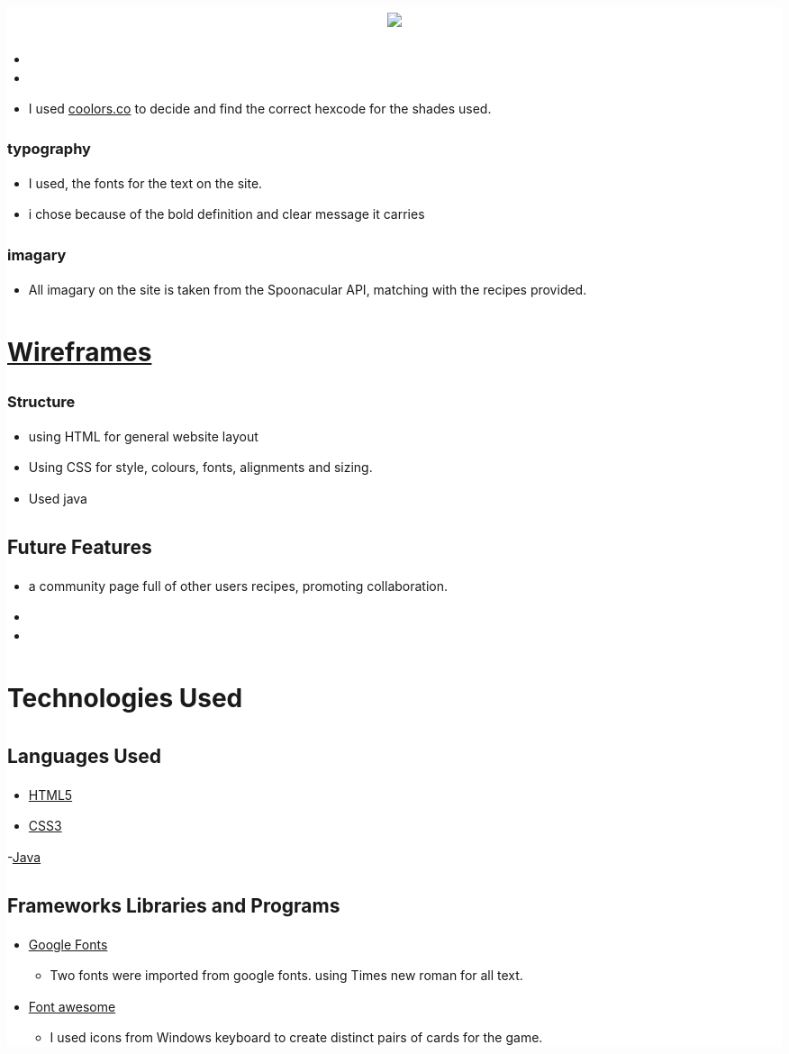 <h2 align="center"><img src=assests/ReadMe/colourscheme.png></h2>

- 

- 

- I used [coolors.co](https://coolors.co/5b5b5b-7d7c7a-c9c19f-edf7d2) to decide and find the correct hexcode for the shades used. 

 ### typography

- I used, the fonts for the text on the site. 

- i chose  because of the bold definition and clear message it carries

 ### imagary 

- All imagary on the site is taken from the Spoonacular API, matching with the recipes provided.

# [Wireframes]()


### Structure

- using HTML for general website layout 

- Using CSS for style, colours, fonts, alignments and sizing.

- Used java 

## Future Features

- a community page full of other users recipes, promoting collaboration.

- 

-  

# Technologies Used

## Languages Used

- [HTML5](https://en.wikipedia.org/wiki/HTML5)

- [CSS3](https://en.wikipedia.org/wiki/CSS)

-[Java](https://en.wikipedia.org/wiki/Java_(programming_language))

## Frameworks Libraries and Programs 

- [Google Fonts](https://fonts.google.com/)
  - Two fonts were imported from google fonts. using Times new roman for all text.
  
- [Font awesome](https://fontawesome.com/)
  - I used icons from Windows keyboard to create distinct pairs of cards for the game.
